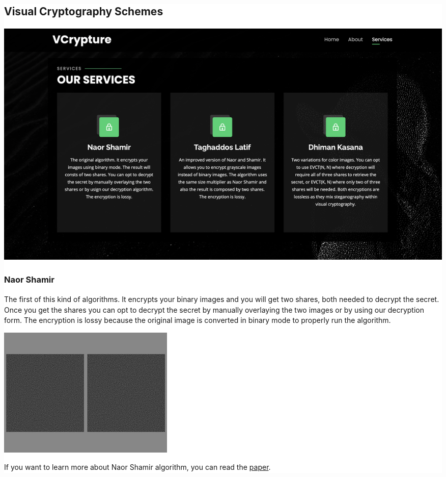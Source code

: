 ## Visual Cryptography Schemes

![screen_services](examples/screen_services.png)

### Naor Shamir

The first of this kind of algorithms. It encrypts your binary images and you will get two shares, both needed to decrypt the secret. Once you get the shares you can opt to decrypt the secret by manually overlaying the two images or by using our decryption form. The encryption is lossy because the original image is converted in binary mode to properly run the algorithm.

![naorshamir_example](examples/naorshamir_example.gif) 

If you want to learn more about Naor Shamir algorithm, you can read the [paper](http://www.fe.infn.it/u/filimanto/scienza/webkrypto/visualdecryption.pdf).

